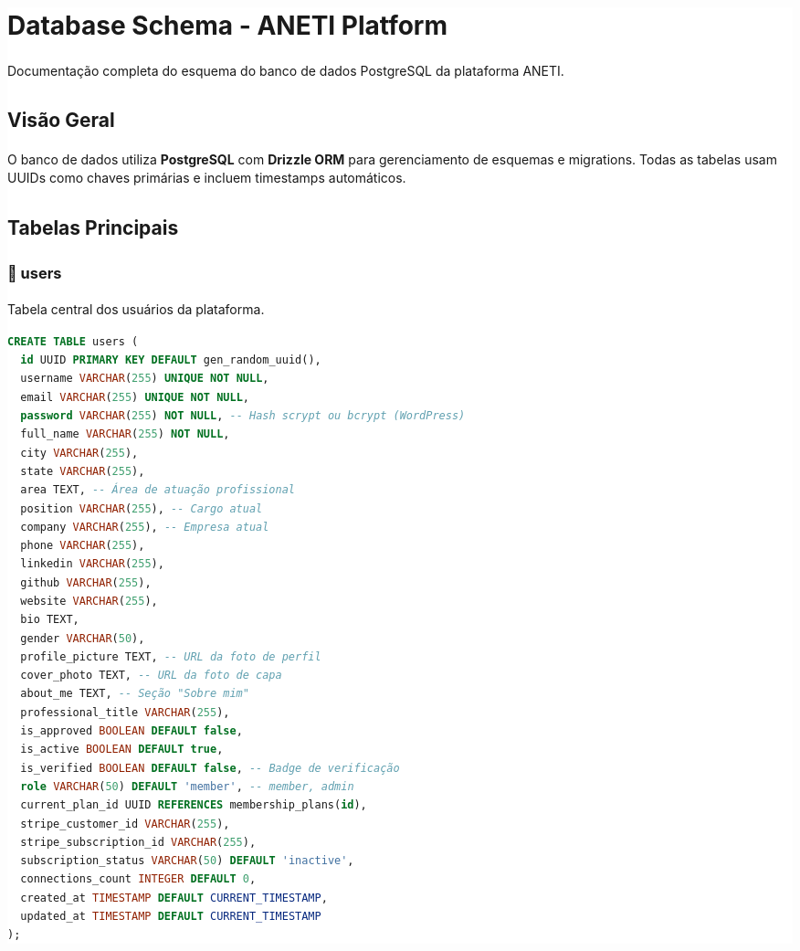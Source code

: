 # Database Schema - ANETI Platform

Documentação completa do esquema do banco de dados PostgreSQL da plataforma ANETI.

## Visão Geral

O banco de dados utiliza **PostgreSQL** com **Drizzle ORM** para gerenciamento de esquemas e migrations. Todas as tabelas usam UUIDs como chaves primárias e incluem timestamps automáticos.

## Tabelas Principais

### 👤 users
Tabela central dos usuários da plataforma.

```sql
CREATE TABLE users (
  id UUID PRIMARY KEY DEFAULT gen_random_uuid(),
  username VARCHAR(255) UNIQUE NOT NULL,
  email VARCHAR(255) UNIQUE NOT NULL,
  password VARCHAR(255) NOT NULL, -- Hash scrypt ou bcrypt (WordPress)
  full_name VARCHAR(255) NOT NULL,
  city VARCHAR(255),
  state VARCHAR(255),
  area TEXT, -- Área de atuação profissional
  position VARCHAR(255), -- Cargo atual
  company VARCHAR(255), -- Empresa atual
  phone VARCHAR(255),
  linkedin VARCHAR(255),
  github VARCHAR(255),
  website VARCHAR(255),
  bio TEXT,
  gender VARCHAR(50),
  profile_picture TEXT, -- URL da foto de perfil
  cover_photo TEXT, -- URL da foto de capa
  about_me TEXT, -- Seção "Sobre mim"
  professional_title VARCHAR(255),
  is_approved BOOLEAN DEFAULT false,
  is_active BOOLEAN DEFAULT true,
  is_verified BOOLEAN DEFAULT false, -- Badge de verificação
  role VARCHAR(50) DEFAULT 'member', -- member, admin
  current_plan_id UUID REFERENCES membership_plans(id),
  stripe_customer_id VARCHAR(255),
  stripe_subscription_id VARCHAR(255),
  subscription_status VARCHAR(50) DEFAULT 'inactive',
  connections_count INTEGER DEFAULT 0,
  created_at TIMESTAMP DEFAULT CURRENT_TIMESTAMP,
  updated_at TIMESTAMP DEFAULT CURRENT_TIMESTAMP
);
```
